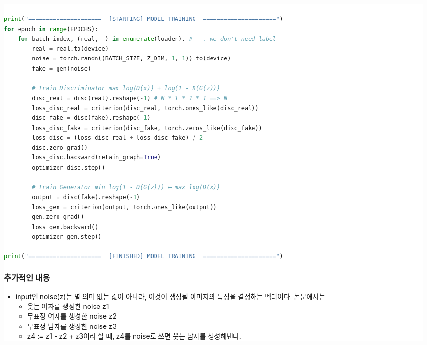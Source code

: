   ```python
  
  print("=====================  [STARTING] MODEL TRAINING  =====================")
  for epoch in range(EPOCHS):
      for batch_index, (real, _) in enumerate(loader): # _ : we don't need label
          real = real.to(device)
          noise = torch.randn((BATCH_SIZE, Z_DIM, 1, 1)).to(device)
          fake = gen(noise)
  
          # Train Discriminator max log(D(x)) + log(1 - D(G(z)))
          disc_real = disc(real).reshape(-1) # N * 1 * 1 * 1 ==> N
          loss_disc_real = criterion(disc_real, torch.ones_like(disc_real))
          disc_fake = disc(fake).reshape(-1)
          loss_disc_fake = criterion(disc_fake, torch.zeros_like(disc_fake))
          loss_disc = (loss_disc_real + loss_disc_fake) / 2
          disc.zero_grad()
          loss_disc.backward(retain_graph=True)
          optimizer_disc.step()
  
          # Train Generator min log(1 - D(G(z))) ⟷ max log(D(x))
          output = disc(fake).reshape(-1)
          loss_gen = criterion(output, torch.ones_like(output))
          gen.zero_grad()
          loss_gen.backward()
          optimizer_gen.step()
  
  print("=====================  [FINISHED] MODEL TRAINING  =====================")
  
  ```

  

### 추가적인 내용

- input인 noise(z)는 별 의미 없는 값이 아니라, 이것이 생성될 이미지의 특징을 결정하는 벡터이다. 논문에서는
  - 웃는 여자를 생성한 noise z1
  - 무표정 여자를 생성한 noise z2
  - 무표정 남자를 생성한 noise z3
  - z4 := z1 - z2 + z3이라 할 때, z4를 noise로 쓰면 웃는 남자를 생성해낸다.







